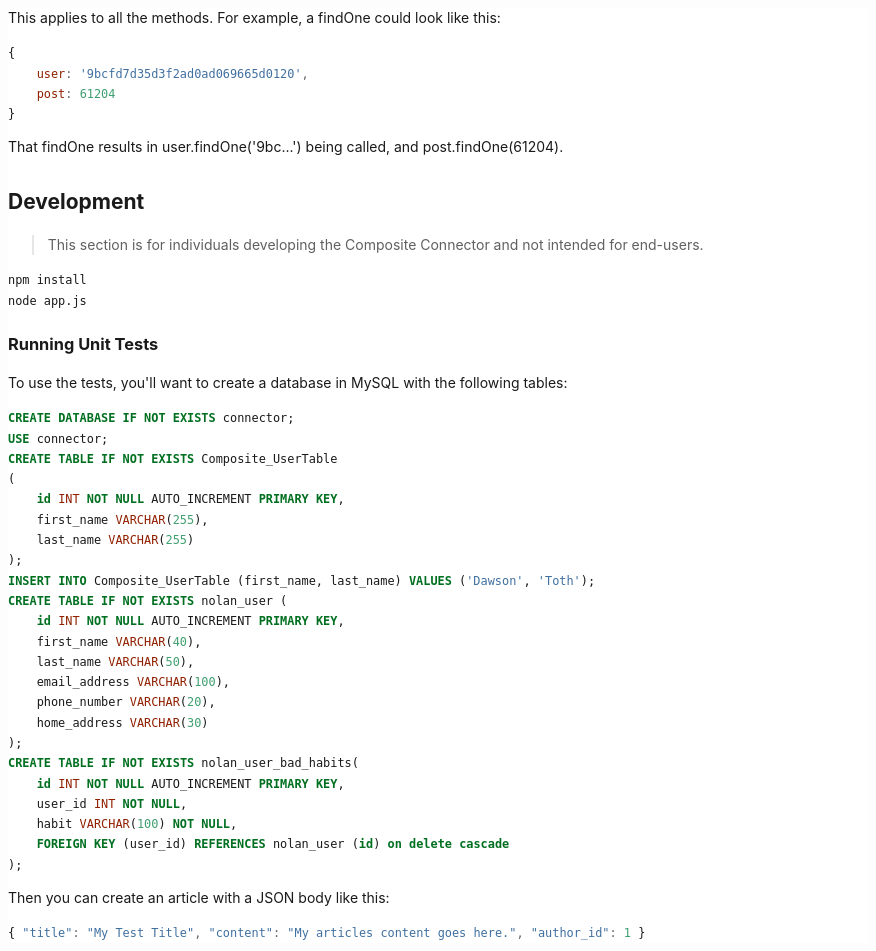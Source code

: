 This applies to all the methods. For example, a findOne could look like this:

```javascript
{
	user: '9bcfd7d35d3f2ad0ad069665d0120',
	post: 61204
}
```

That findOne results in user.findOne('9bc...') being called, and post.findOne(61204).


## Development

> This section is for individuals developing the Composite Connector and not intended
  for end-users.

```bash
npm install
node app.js
```

### Running Unit Tests

To use the tests, you'll want to create a database in MySQL with the following tables:

```sql
CREATE DATABASE IF NOT EXISTS connector;
USE connector;
CREATE TABLE IF NOT EXISTS Composite_UserTable
(
	id INT NOT NULL AUTO_INCREMENT PRIMARY KEY,
	first_name VARCHAR(255),
	last_name VARCHAR(255)
);
INSERT INTO Composite_UserTable (first_name, last_name) VALUES ('Dawson', 'Toth');
CREATE TABLE IF NOT EXISTS nolan_user (
	id INT NOT NULL AUTO_INCREMENT PRIMARY KEY,
	first_name VARCHAR(40),
	last_name VARCHAR(50),
	email_address VARCHAR(100),
	phone_number VARCHAR(20),
	home_address VARCHAR(30)
);
CREATE TABLE IF NOT EXISTS nolan_user_bad_habits(
	id INT NOT NULL AUTO_INCREMENT PRIMARY KEY,
	user_id INT NOT NULL,
	habit VARCHAR(100) NOT NULL,
	FOREIGN KEY (user_id) REFERENCES nolan_user (id) on delete cascade
);
```

Then you can create an article with a JSON body like this:

```javascript
{ "title": "My Test Title", "content": "My articles content goes here.", "author_id": 1 }
```
